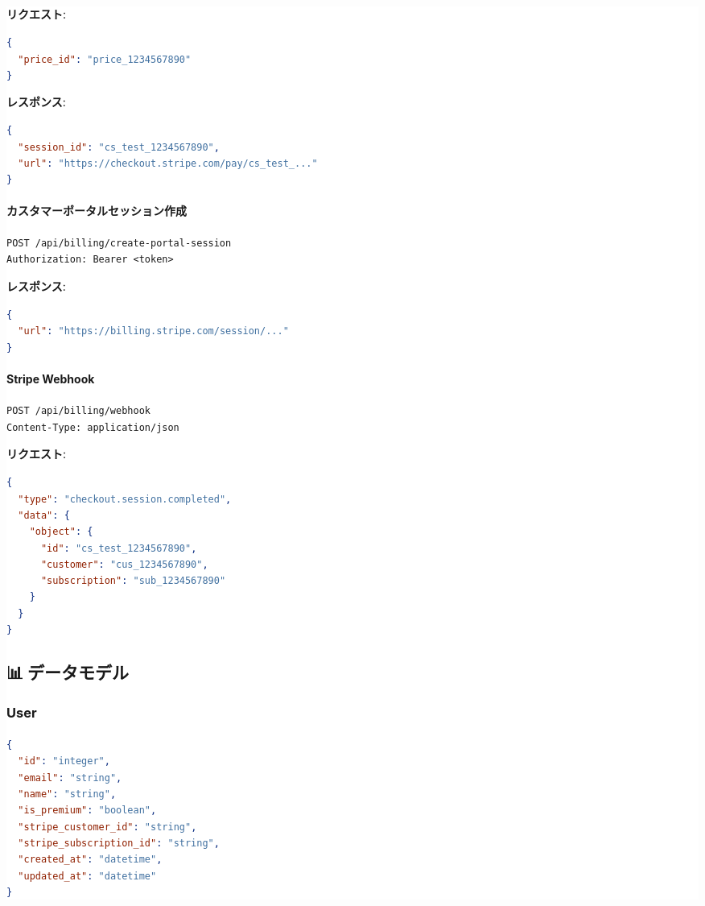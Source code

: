 **リクエスト**:
```json
{
  "price_id": "price_1234567890"
}
```

**レスポンス**:
```json
{
  "session_id": "cs_test_1234567890",
  "url": "https://checkout.stripe.com/pay/cs_test_..."
}
```

#### カスタマーポータルセッション作成
```http
POST /api/billing/create-portal-session
Authorization: Bearer <token>
```

**レスポンス**:
```json
{
  "url": "https://billing.stripe.com/session/..."
}
```

#### Stripe Webhook
```http
POST /api/billing/webhook
Content-Type: application/json
```

**リクエスト**:
```json
{
  "type": "checkout.session.completed",
  "data": {
    "object": {
      "id": "cs_test_1234567890",
      "customer": "cus_1234567890",
      "subscription": "sub_1234567890"
    }
  }
}
```

## 📊 データモデル

### User
```json
{
  "id": "integer",
  "email": "string",
  "name": "string",
  "is_premium": "boolean",
  "stripe_customer_id": "string",
  "stripe_subscription_id": "string",
  "created_at": "datetime",
  "updated_at": "datetime"
}
```
